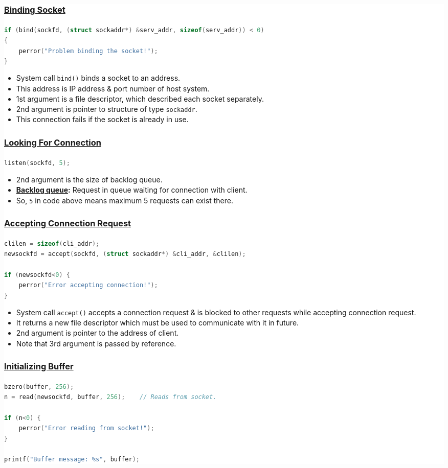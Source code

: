 
### <u>Binding Socket</u>

```c
if (bind(sockfd, (struct sockaddr*) &serv_addr, sizeof(serv_addr)) < 0)
{
	perror("Problem binding the socket!");
}
```

- System call `bind()` binds a socket to an address.
- This address is IP address & port number of host system.
- 1st argument is a file descriptor, which described each socket separately.
- 2nd argument is pointer to structure of type `sockaddr`.
- This connection fails if the socket is already in use.


### <u>Looking For Connection</u>

```c
listen(sockfd, 5);
```

- 2nd argument is the size of backlog queue.
- **<u>Backlog queue</u>:** Request in queue waiting for connection with client.
- So, `5` in code above means maximum 5 requests can exist there.


### <u>Accepting Connection Request</u>

```c
clilen = sizeof(cli_addr);
newsockfd = accept(sockfd, (struct sockaddr*) &cli_addr, &clilen);

if (newsockfd<0) {
	perror("Error accepting connection!");
}
```

- System call `accept()` accepts a connection request & is blocked to other requests while accepting connection request.
- It returns a new file descriptor which must be used to communicate with it in future.
- 2nd argument is pointer to the address of client.
- Note that 3rd argument is passed by reference.


### <u>Initializing Buffer</u>

```c
bzero(buffer, 256);
n = read(newsockfd, buffer, 256);    // Reads from socket.

if (n<0) {
	perror("Error reading from socket!");
}

printf("Buffer message: %s", buffer);
```
